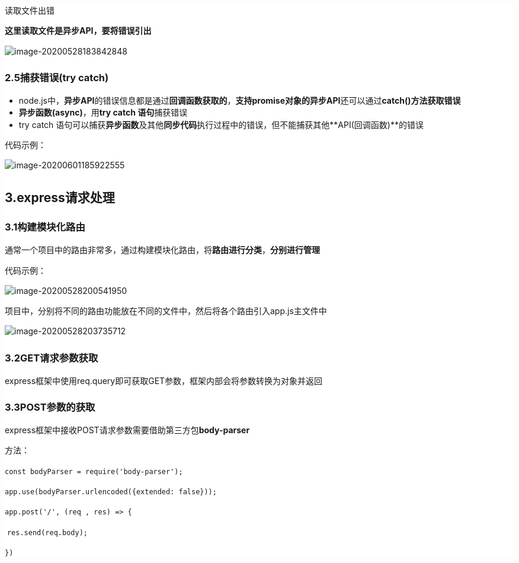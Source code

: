 

读取文件出错

**这里读取文件是异步API，要将错误引出**

![image-20200528183842848](/image-20200528183842848.png)



### 2.5捕获错误(try catch)

- node.js中，**异步API**的错误信息都是通过**回调函数获取的**，**支持promise对象的异步API**还可以通过**catch()方法获取错误**
- **异步函数(async)**，用**try catch 语句**捕获错误
- try catch 语句可以捕获**异步函数**及其他**同步代码**执行过程中的错误，但不能捕获其他**API(回调函数)**的错误

代码示例：

![image-20200601185922555](/image-20200601185922555.png)



## 3.express请求处理

### 3.1构建模块化路由

通常一个项目中的路由非常多，通过构建模块化路由，将**路由进行分类**，**分别进行管理**

代码示例：

![image-20200528200541950](/image-20200528200541950.png)



项目中，分别将不同的路由功能放在不同的文件中，然后将各个路由引入app.js主文件中

![image-20200528203735712](/image-20200528203735712.png)



### 3.2GET请求参数获取

express框架中使用req.query即可获取GET参数，框架内部会将参数转换为对象并返回



### 3.3POST参数的获取

express框架中接收POST请求参数需要借助第三方包**body-parser**

方法：

`const bodyParser = require('body-parser');`

`app.use(bodyParser.urlencoded({extended: false}));`

`app.post('/', (req , res) => {`

​		`res.send(req.body);`

`})`
